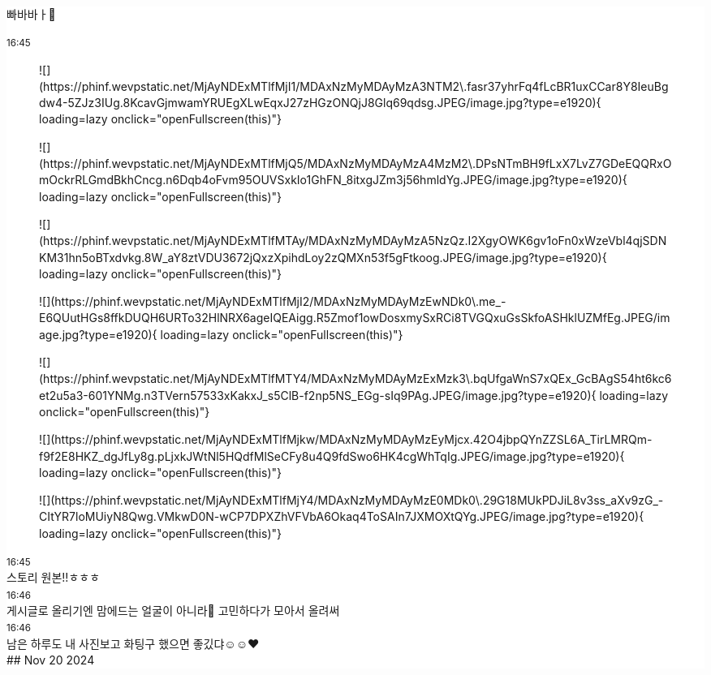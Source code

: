 빠바바ㅏ💓
</div>
</div>
<div class="message" markdown="1">
<div class="message-date" markdown="1">
<small>16:45</small>
</div>
<div class="no-flex" markdown="1">
<figure class="msg-media" markdown="1">
![](https://phinf.wevpstatic.net/MjAyNDExMTlfMjI1/MDAxNzMyMDAyMzA3NTM2\.fasr37yhrFq4fLcBR1uxCCar8Y8IeuBgdw4-5ZJz3IUg.8KcavGjmwamYRUEgXLwEqxJ27zHGzONQjJ8Glq69qdsg.JPEG/image.jpg?type=e1920){ loading=lazy onclick="openFullscreen(this)"}
</figure><figure class="msg-media" markdown="1">
![](https://phinf.wevpstatic.net/MjAyNDExMTlfMjQ5/MDAxNzMyMDAyMzA4MzM2\.DPsNTmBH9fLxX7LvZ7GDeEQQRxOmOckrRLGmdBkhCncg.n6Dqb4oFvm95OUVSxkIo1GhFN_8itxgJZm3j56hmldYg.JPEG/image.jpg?type=e1920){ loading=lazy onclick="openFullscreen(this)"}
</figure><figure class="msg-media" markdown="1">
![](https://phinf.wevpstatic.net/MjAyNDExMTlfMTAy/MDAxNzMyMDAyMzA5NzQz.I2XgyOWK6gv1oFn0xWzeVbl4qjSDNKM31hn5oBTxdvkg.8W_aY8ztVDU3672jQxzXpihdLoy2zQMXn53f5gFtkoog.JPEG/image.jpg?type=e1920){ loading=lazy onclick="openFullscreen(this)"}
</figure><figure class="msg-media" markdown="1">
![](https://phinf.wevpstatic.net/MjAyNDExMTlfMjI2/MDAxNzMyMDAyMzEwNDk0\.me_-E6QUutHGs8ffkDUQH6URTo32HlNRX6ageIQEAigg.R5Zmof1owDosxmySxRCi8TVGQxuGsSkfoASHklUZMfEg.JPEG/image.jpg?type=e1920){ loading=lazy onclick="openFullscreen(this)"}
</figure><figure class="msg-media" markdown="1">
![](https://phinf.wevpstatic.net/MjAyNDExMTlfMTY4/MDAxNzMyMDAyMzExMzk3\.bqUfgaWnS7xQEx_GcBAgS54ht6kc6et2u5a3-601YNMg.n3TVern57533xKakxJ_s5ClB-f2np5NS_EGg-sIq9PAg.JPEG/image.jpg?type=e1920){ loading=lazy onclick="openFullscreen(this)"}
</figure><figure class="msg-media" markdown="1">
![](https://phinf.wevpstatic.net/MjAyNDExMTlfMjkw/MDAxNzMyMDAyMzEyMjcx.42O4jbpQYnZZSL6A_TirLMRQm-f9f2E8HKZ_dgJfLy8g.pLjxkJWtNl5HQdfMlSeCFy8u4Q9fdSwo6HK4cgWhTqIg.JPEG/image.jpg?type=e1920){ loading=lazy onclick="openFullscreen(this)"}
</figure><figure class="msg-media" markdown="1">
![](https://phinf.wevpstatic.net/MjAyNDExMTlfMjY4/MDAxNzMyMDAyMzE0MDk0\.29G18MUkPDJiL8v3ss_aXv9zG_-CItYR7loMUiyN8Qwg.VMkwD0N-wCP7DPXZhVFVbA6Okaq4ToSAIn7JXMOXtQYg.JPEG/image.jpg?type=e1920){ loading=lazy onclick="openFullscreen(this)"}
</figure>
</div>
</div>
<div class="message" markdown="1">
<div class="message-date" markdown="1">
<small>16:45</small>
</div>
<div markdown="1">
스토리 원본!!ㅎㅎㅎ
</div>
</div>
<div class="message" markdown="1">
<div class="message-date" markdown="1">
<small>16:46</small>
</div>
<div markdown="1">
게시글로 올리기엔 맘에드는 얼굴이 아니라🤔 고민하다가 모아서 올려써
</div>
</div>
<div class="message" markdown="1">
<div class="message-date" markdown="1">
<small>16:46</small>
</div>
<div markdown="1">
남은 하루도 내 사진보고 화팅구 했으면 좋깄댜☺️☺️♥️
</div>
</div>
## Nov 20 2024
